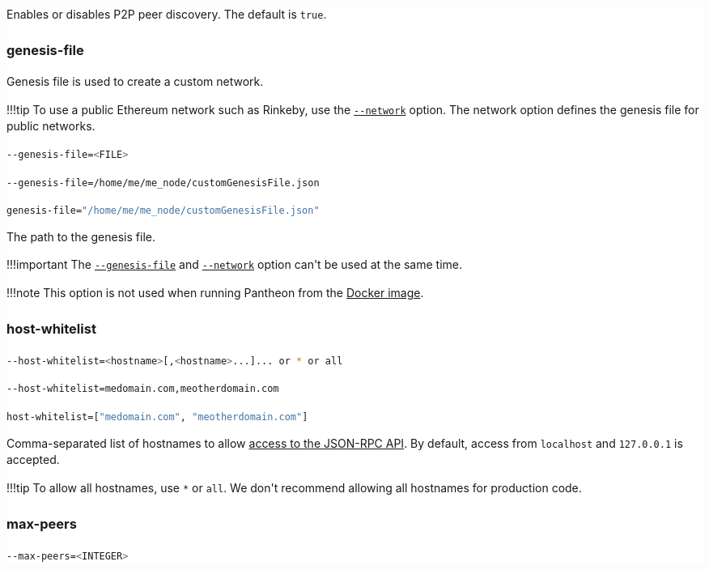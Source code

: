 Enables or disables P2P peer discovery.
The default is `true`.

### genesis-file

Genesis file is used to create a custom network.

!!!tip
    To use a public Ethereum network such as Rinkeby, use the [`--network`](#network) option.
    The network option defines the genesis file for public networks.

```bash tab="Syntax"
--genesis-file=<FILE>
```

```bash tab="Example Command Line"
--genesis-file=/home/me/me_node/customGenesisFile.json
```

```bash tab="Example Configuration File"
genesis-file="/home/me/me_node/customGenesisFile.json"
```

The path to the genesis file.

!!!important
    The [`--genesis-file`](#genesis-file) and [`--network`](#network) option can't be used at the same time.

!!!note
    This option is not used when running Pantheon from the [Docker image](../Getting-Started/Run-Docker-Image.md#custom-genesis-file). 

### host-whitelist

```bash tab="Syntax"
--host-whitelist=<hostname>[,<hostname>...]... or * or all
```

```bash tab="Example Command Line"
--host-whitelist=medomain.com,meotherdomain.com
```

```bash tab="Example Configuration File"
host-whitelist=["medomain.com", "meotherdomain.com"]
```

Comma-separated list of hostnames to allow [access to the JSON-RPC API](../JSON-RPC-API/Using-JSON-RPC-API.md#host-whitelist). 
By default, access from `localhost` and `127.0.0.1` is accepted. 

!!!tip
    To allow all hostnames, use `*` or `all`. We don't recommend allowing all hostnames for production code.

### max-peers

```bash tab="Syntax"
--max-peers=<INTEGER>
```
